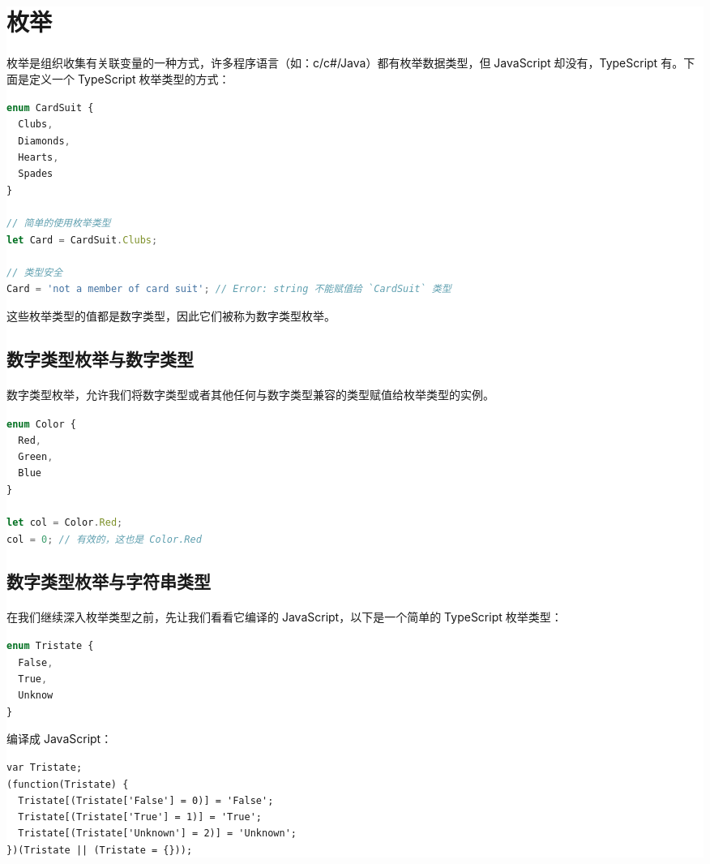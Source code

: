 # 枚举

枚举是组织收集有关联变量的一种方式，许多程序语言（如：c/c#/Java）都有枚举数据类型，但 JavaScript 却没有，TypeScript 有。下面是定义一个 TypeScript 枚举类型的方式：

```ts
enum CardSuit {
  Clubs,
  Diamonds,
  Hearts,
  Spades
}

// 简单的使用枚举类型
let Card = CardSuit.Clubs;

// 类型安全
Card = 'not a member of card suit'; // Error: string 不能赋值给 `CardSuit` 类型
```

这些枚举类型的值都是数字类型，因此它们被称为数字类型枚举。

## 数字类型枚举与数字类型



数字类型枚举，允许我们将数字类型或者其他任何与数字类型兼容的类型赋值给枚举类型的实例。

```ts
enum Color {
  Red,
  Green,
  Blue
}

let col = Color.Red;
col = 0; // 有效的，这也是 Color.Red
```

## 数字类型枚举与字符串类型

在我们继续深入枚举类型之前，先让我们看看它编译的 JavaScript，以下是一个简单的 TypeScript 枚举类型：

```ts
enum Tristate {
  False,
  True,
  Unknow
}
```

编译成 JavaScript：

```ts{3}
var Tristate;
(function(Tristate) {
  Tristate[(Tristate['False'] = 0)] = 'False';
  Tristate[(Tristate['True'] = 1)] = 'True';
  Tristate[(Tristate['Unknown'] = 2)] = 'Unknown';
})(Tristate || (Tristate = {}));
```


  [key: string]: any;